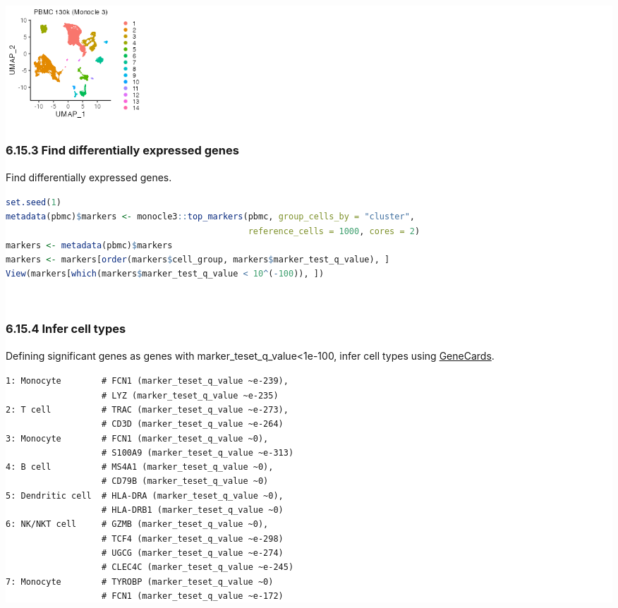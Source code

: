 <img src="figures/figure_06_0330.png" width="200px">

<br>

### 6.15.3 Find differentially expressed genes

Find differentially expressed genes.

``` r
set.seed(1)
metadata(pbmc)$markers <- monocle3::top_markers(pbmc, group_cells_by = "cluster",
                                                reference_cells = 1000, cores = 2)
markers <- metadata(pbmc)$markers
markers <- markers[order(markers$cell_group, markers$marker_test_q_value), ]
View(markers[which(markers$marker_test_q_value < 10^(-100)), ])
```

<br>

### 6.15.4 Infer cell types

Defining significant genes as genes with marker_teset_q\_value\<1e-100,
infer cell types using [GeneCards](https://www.genecards.org/).

    1: Monocyte        # FCN1 (marker_teset_q_value ~e-239),
                       # LYZ (marker_teset_q_value ~e-235)
    2: T cell          # TRAC (marker_teset_q_value ~e-273),
                       # CD3D (marker_teset_q_value ~e-264)
    3: Monocyte        # FCN1 (marker_teset_q_value ~0),
                       # S100A9 (marker_teset_q_value ~e-313)
    4: B cell          # MS4A1 (marker_teset_q_value ~0),
                       # CD79B (marker_teset_q_value ~0)
    5: Dendritic cell  # HLA-DRA (marker_teset_q_value ~0),
                       # HLA-DRB1 (marker_teset_q_value ~0)
    6: NK/NKT cell     # GZMB (marker_teset_q_value ~0),
                       # TCF4 (marker_teset_q_value ~e-298)
                       # UGCG (marker_teset_q_value ~e-274)
                       # CLEC4C (marker_teset_q_value ~e-245)
    7: Monocyte        # TYROBP (marker_teset_q_value ~0)
                       # FCN1 (marker_teset_q_value ~e-172)